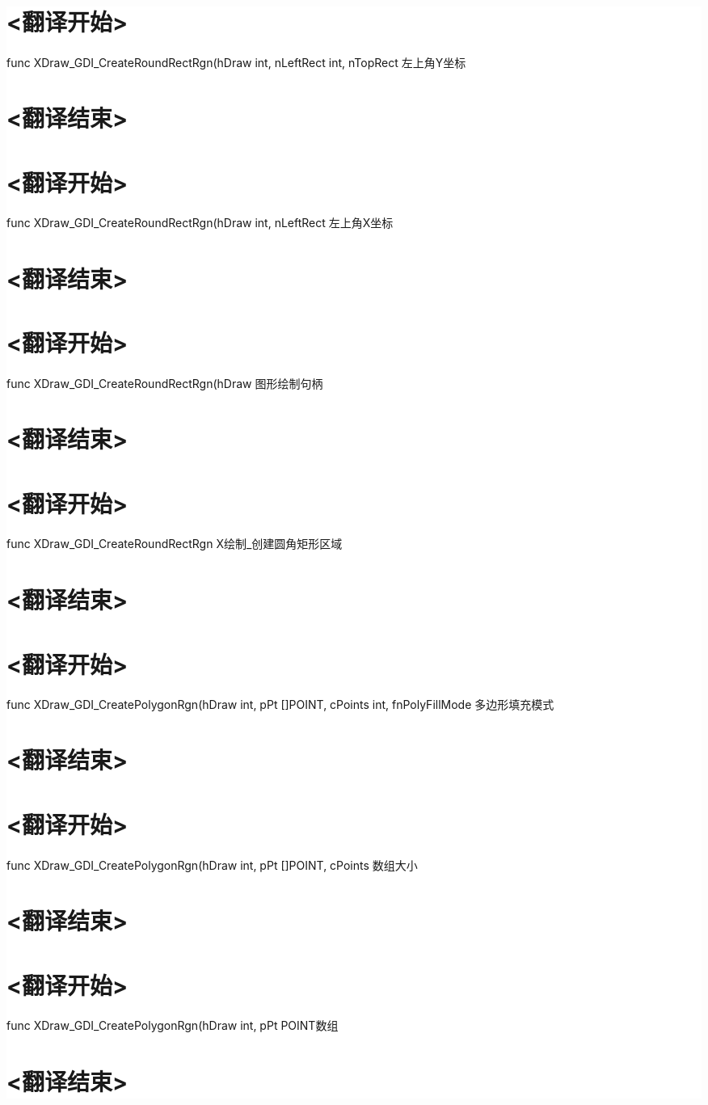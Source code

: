 # <翻译开始>
func XDraw_GDI_CreateRoundRectRgn(hDraw int, nLeftRect int, nTopRect
左上角Y坐标
# <翻译结束>

# <翻译开始>
func XDraw_GDI_CreateRoundRectRgn(hDraw int, nLeftRect
左上角X坐标
# <翻译结束>

# <翻译开始>
func XDraw_GDI_CreateRoundRectRgn(hDraw
图形绘制句柄
# <翻译结束>

# <翻译开始>
func XDraw_GDI_CreateRoundRectRgn
X绘制_创建圆角矩形区域
# <翻译结束>


# <翻译开始>
func XDraw_GDI_CreatePolygonRgn(hDraw int, pPt []POINT, cPoints int, fnPolyFillMode
多边形填充模式
# <翻译结束>

# <翻译开始>
func XDraw_GDI_CreatePolygonRgn(hDraw int, pPt []POINT, cPoints
数组大小
# <翻译结束>

# <翻译开始>
func XDraw_GDI_CreatePolygonRgn(hDraw int, pPt
POINT数组
# <翻译结束>
